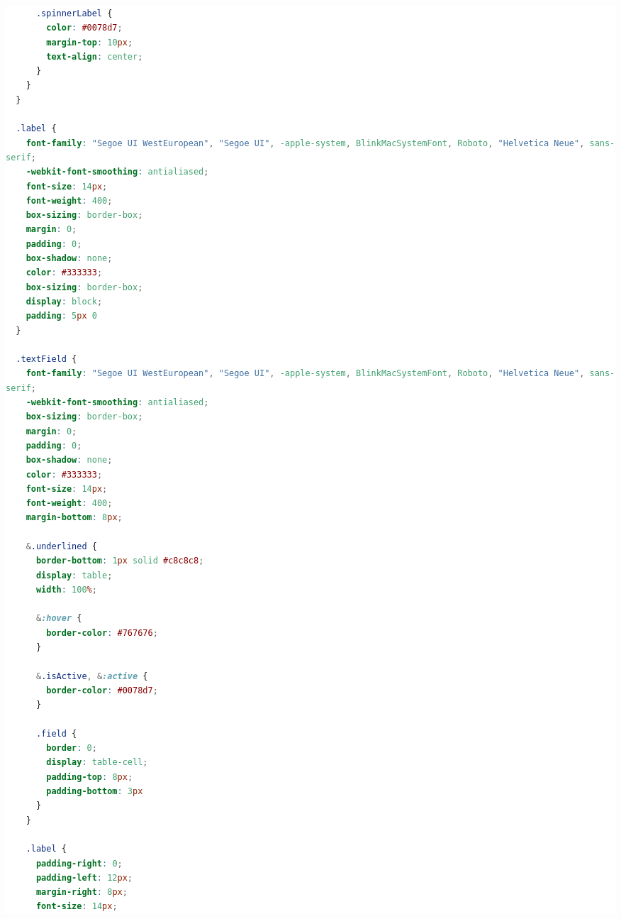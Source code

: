   ```css
        .spinnerLabel {
          color: #0078d7;
          margin-top: 10px;
          text-align: center;
        }
      }
    }

    .label {
      font-family: "Segoe UI WestEuropean", "Segoe UI", -apple-system, BlinkMacSystemFont, Roboto, "Helvetica Neue", sans-serif;
      -webkit-font-smoothing: antialiased;
      font-size: 14px;
      font-weight: 400;
      box-sizing: border-box;
      margin: 0;
      padding: 0;
      box-shadow: none;
      color: #333333;
      box-sizing: border-box;
      display: block;
      padding: 5px 0
    }

    .textField {
      font-family: "Segoe UI WestEuropean", "Segoe UI", -apple-system, BlinkMacSystemFont, Roboto, "Helvetica Neue", sans-serif;
      -webkit-font-smoothing: antialiased;
      box-sizing: border-box;
      margin: 0;
      padding: 0;
      box-shadow: none;
      color: #333333;
      font-size: 14px;
      font-weight: 400;
      margin-bottom: 8px;

      &.underlined {
        border-bottom: 1px solid #c8c8c8;
        display: table;
        width: 100%;

        &:hover {
          border-color: #767676;
        }

        &.isActive, &:active {
          border-color: #0078d7;
        }

        .field {
          border: 0;
          display: table-cell;
          padding-top: 8px;
          padding-bottom: 3px
        }
      }

      .label {
        padding-right: 0;
        padding-left: 12px;
        margin-right: 8px;
        font-size: 14px;
  ```